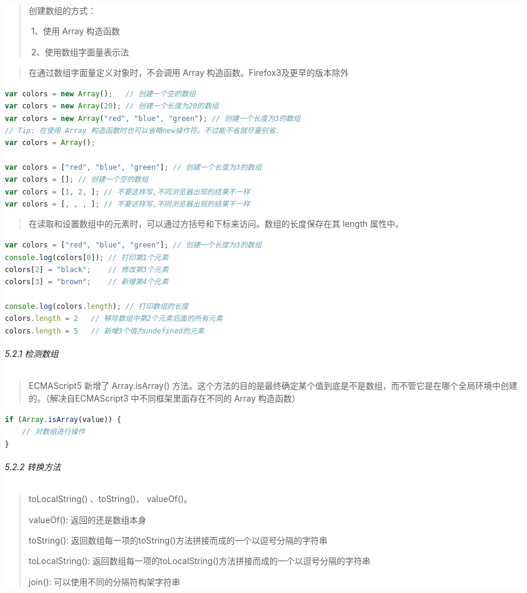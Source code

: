 > 创建数组的方式：
>
> ​	1、使用 Array 构造函数
>
> ​	2、使用数组字面量表示法

>在通过数组字面量定义对象时，不会调用 Array 构造函数。Firefox3及更早的版本除外

```javascript
var colors = new Array();	// 创建一个空的数组
var colors = new Array(20);	// 创建一个长度为20的数组
var colors = new Array("red", "blue", "green");	// 创建一个长度为3的数组
// Tip: 在使用 Array 构造函数时也可以省略new操作符。不过能不省就尽量别省.
var colors = Array();

var colors = ["red", "blue", "green"]; // 创建一个长度为3的数组
var colors = []; // 创建一个空的数组
var colors = [1, 2, ]; // 不要这样写,不同浏览器出现的结果不一样
var colors = [, , , ]; // 不要这样写,不同浏览器出现的结果不一样
```

> 在读取和设置数组中的元素时，可以通过方括号和下标来访问。数组的长度保存在其 length 属性中。

```javascript
var colors = ["red", "blue", "green"]; // 创建一个长度为3的数组
console.log(colors[0]);	// 打印第1个元素
colors[2] = "black";	// 修改第3个元素
colors[3] = "brown";	// 新增第4个元素

console.log(colors.length);	// 打印数组的长度
colors.length = 2	// 移除数组中第2个元素后面的所有元素
colors.length = 5	// 新增3个值为undefined的元素
```

###### 5.2.1 检测数组

> ECMAScript5 新增了 Array.isArray() 方法。这个方法的目的是最终确定某个值到底是不是数组，而不管它是在哪个全局环境中创建的。（解决自ECMAScript3 中不同框架里面存在不同的 Array 构造函数）

```javascript
if (Array.isArray(value)) {
    // 对数组进行操作
}
```

###### 5.2.2 转换方法

> toLocalString() 、toString()、 valueOf()。
>
> valueOf(): 返回的还是数组本身
>
> toString(): 返回数组每一项的toString()方法拼接而成的一个以逗号分隔的字符串
>
>  toLocalString(): 返回数组每一项的toLocalString()方法拼接而成的一个以逗号分隔的字符串
>
> join(): 可以使用不同的分隔符构架字符串
